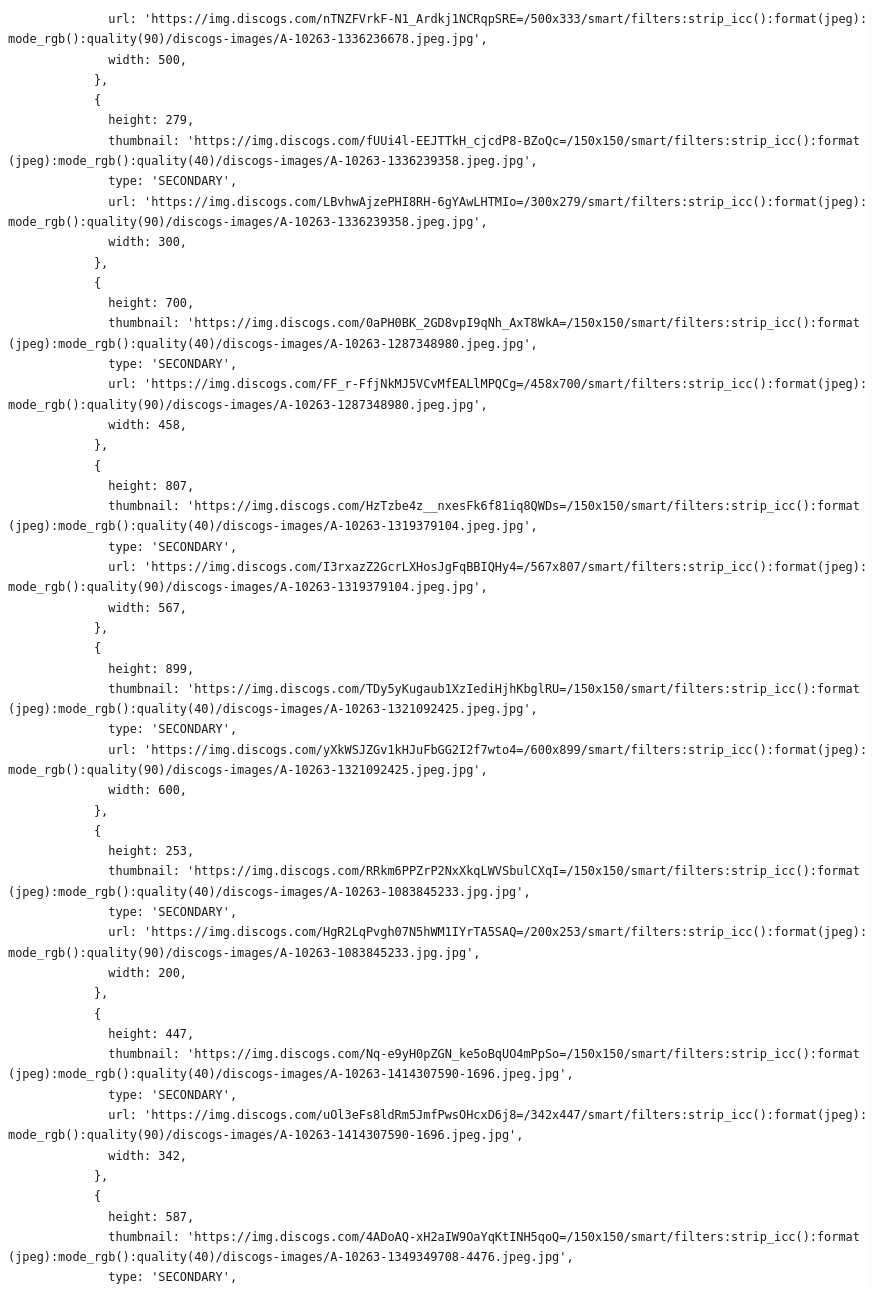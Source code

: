                   url: 'https://img.discogs.com/nTNZFVrkF-N1_Ardkj1NCRqpSRE=/500x333/smart/filters:strip_icc():format(jpeg):mode_rgb():quality(90)/discogs-images/A-10263-1336236678.jpeg.jpg',
                  width: 500,
                },
                {
                  height: 279,
                  thumbnail: 'https://img.discogs.com/fUUi4l-EEJTTkH_cjcdP8-BZoQc=/150x150/smart/filters:strip_icc():format(jpeg):mode_rgb():quality(40)/discogs-images/A-10263-1336239358.jpeg.jpg',
                  type: 'SECONDARY',
                  url: 'https://img.discogs.com/LBvhwAjzePHI8RH-6gYAwLHTMIo=/300x279/smart/filters:strip_icc():format(jpeg):mode_rgb():quality(90)/discogs-images/A-10263-1336239358.jpeg.jpg',
                  width: 300,
                },
                {
                  height: 700,
                  thumbnail: 'https://img.discogs.com/0aPH0BK_2GD8vpI9qNh_AxT8WkA=/150x150/smart/filters:strip_icc():format(jpeg):mode_rgb():quality(40)/discogs-images/A-10263-1287348980.jpeg.jpg',
                  type: 'SECONDARY',
                  url: 'https://img.discogs.com/FF_r-FfjNkMJ5VCvMfEALlMPQCg=/458x700/smart/filters:strip_icc():format(jpeg):mode_rgb():quality(90)/discogs-images/A-10263-1287348980.jpeg.jpg',
                  width: 458,
                },
                {
                  height: 807,
                  thumbnail: 'https://img.discogs.com/HzTzbe4z__nxesFk6f81iq8QWDs=/150x150/smart/filters:strip_icc():format(jpeg):mode_rgb():quality(40)/discogs-images/A-10263-1319379104.jpeg.jpg',
                  type: 'SECONDARY',
                  url: 'https://img.discogs.com/I3rxazZ2GcrLXHosJgFqBBIQHy4=/567x807/smart/filters:strip_icc():format(jpeg):mode_rgb():quality(90)/discogs-images/A-10263-1319379104.jpeg.jpg',
                  width: 567,
                },
                {
                  height: 899,
                  thumbnail: 'https://img.discogs.com/TDy5yKugaub1XzIediHjhKbglRU=/150x150/smart/filters:strip_icc():format(jpeg):mode_rgb():quality(40)/discogs-images/A-10263-1321092425.jpeg.jpg',
                  type: 'SECONDARY',
                  url: 'https://img.discogs.com/yXkWSJZGv1kHJuFbGG2I2f7wto4=/600x899/smart/filters:strip_icc():format(jpeg):mode_rgb():quality(90)/discogs-images/A-10263-1321092425.jpeg.jpg',
                  width: 600,
                },
                {
                  height: 253,
                  thumbnail: 'https://img.discogs.com/RRkm6PPZrP2NxXkqLWVSbulCXqI=/150x150/smart/filters:strip_icc():format(jpeg):mode_rgb():quality(40)/discogs-images/A-10263-1083845233.jpg.jpg',
                  type: 'SECONDARY',
                  url: 'https://img.discogs.com/HgR2LqPvgh07N5hWM1IYrTA5SAQ=/200x253/smart/filters:strip_icc():format(jpeg):mode_rgb():quality(90)/discogs-images/A-10263-1083845233.jpg.jpg',
                  width: 200,
                },
                {
                  height: 447,
                  thumbnail: 'https://img.discogs.com/Nq-e9yH0pZGN_ke5oBqUO4mPpSo=/150x150/smart/filters:strip_icc():format(jpeg):mode_rgb():quality(40)/discogs-images/A-10263-1414307590-1696.jpeg.jpg',
                  type: 'SECONDARY',
                  url: 'https://img.discogs.com/uOl3eFs8ldRm5JmfPwsOHcxD6j8=/342x447/smart/filters:strip_icc():format(jpeg):mode_rgb():quality(90)/discogs-images/A-10263-1414307590-1696.jpeg.jpg',
                  width: 342,
                },
                {
                  height: 587,
                  thumbnail: 'https://img.discogs.com/4ADoAQ-xH2aIW9OaYqKtINH5qoQ=/150x150/smart/filters:strip_icc():format(jpeg):mode_rgb():quality(40)/discogs-images/A-10263-1349349708-4476.jpeg.jpg',
                  type: 'SECONDARY',